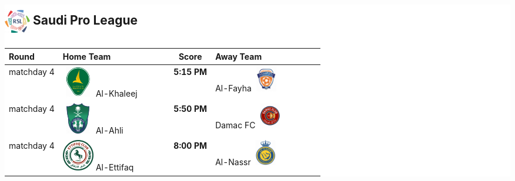 </div>

## <img src='https://github.com/salimt/Transfermarkt-ETL-and-LIVE-Scores/raw/main/live_scores/icons/Saudi Pro League/Saudi Pro League_icon.png' alt='Saudi Pro League' style='width:5%; height:5%; display:inline-block; vertical-align:middle;' /> Saudi Pro League

<div align='center'>

| Round | Home Team | Score | Away Team |
|:------|:----------|:-----:|:----------|
| matchday 4 | <img src='https://github.com/salimt/Transfermarkt-ETL-and-LIVE-Scores/raw/main/live_scores/icons/Al-Khaleej/Al-Khaleej_icon.png' alt='Al-Khaleej' width='30%' height='30%' /> Al-Khaleej | **5:15 PM** | Al-Fayha <img src='https://github.com/salimt/Transfermarkt-ETL-and-LIVE-Scores/raw/main/live_scores/icons/Al-Fayha/Al-Fayha_icon.png' alt='Al-Fayha' width='25%' height='25%' /> |
| matchday 4 | <img src='https://github.com/salimt/Transfermarkt-ETL-and-LIVE-Scores/raw/main/live_scores/icons/Al-Ahli/Al-Ahli_icon.png' alt='Al-Ahli' width='30%' height='30%' /> Al-Ahli | **5:50 PM** | Damac FC <img src='https://github.com/salimt/Transfermarkt-ETL-and-LIVE-Scores/raw/main/live_scores/icons/Damac FC/Damac FC_icon.png' alt='Damac FC' width='25%' height='25%' /> |
| matchday 4 | <img src='https://github.com/salimt/Transfermarkt-ETL-and-LIVE-Scores/raw/main/live_scores/icons/Al-Ettifaq/Al-Ettifaq_icon.png' alt='Al-Ettifaq' width='30%' height='30%' /> Al-Ettifaq | **8:00 PM** | Al-Nassr <img src='https://github.com/salimt/Transfermarkt-ETL-and-LIVE-Scores/raw/main/live_scores/icons/Al-Nassr/Al-Nassr_icon.png' alt='Al-Nassr' width='25%' height='25%' /> |

</div>
